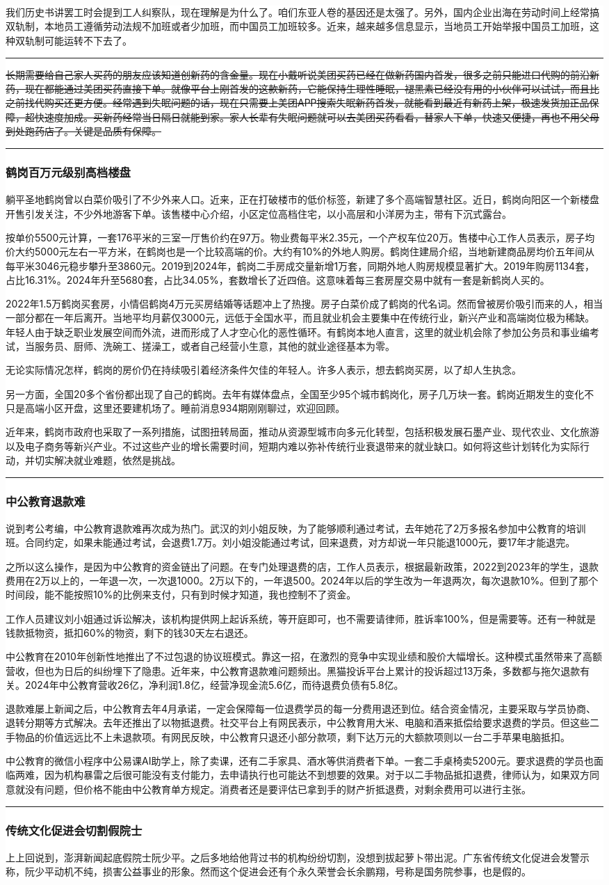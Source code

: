 我们历史书讲罢工时会提到工人纠察队，现在理解是为什么了。咱们东亚人卷的基因还是太强了。另外，国内企业出海在劳动时间上经常搞双轨制，本地员工遵循劳动法规不加班或者少加班，而中国员工加班较多。近来，越来越多信息显示，当地员工开始举报中国员工加班，这种双轨制可能运转不下去了。

---

<del>长期需要给自己家人买药的朋友应该知道创新药的含金量。现在小戴听说美团买药已经在做新药国内首发，很多之前只能进口代购的前沿新药，现在都能通过美团买药直接下单。就像平台上刚首发的这款新药，它能保持生理性睡眠，褪黑素已经没有用的小伙伴可以试试，而且比之前找代购买还更方便。经常遇到失眠问题的话，现在只需要上美团APP搜索失眠新药首发，就能看到最近有新药上架，极速发货加正品保障，超快速度加成。买新药经常当日隔日就能到家。家人长辈有失眠问题就可以去美团买药看看，替家人下单，快速又便捷，再也不用父母到处跑药店了。关键是品质有保障。</del>

---

### 鹤岗百万元级别高档楼盘

躺平圣地鹤岗曾以白菜价吸引了不少外来人口。近来，正在打破楼市的低价标签，新建了多个高端智慧社区。近日，鹤岗向阳区一个新楼盘开售引发关注，不少外地游客下单。该售楼中心介绍，小区定位高档住宅，以小高层和小洋房为主，带有下沉式露台。

按单价5500元计算，一套176平米的三室一厅售价约在97万。物业费每平米2.35元，一个产权车位20万。售楼中心工作人员表示，房子均价大约5000元左右一平方米，在鹤岗也是一个比较高端的价。大约有10%的外地人购房。鹤岗住建局介绍，当地新建商品房均价五年间从每平米3046元稳步攀升至3860元。2019到2024年，鹤岗二手房成交量新增1万套，同期外地人购房规模显著扩大。2019年购房1134套，占比16.31%。2024年升至5680套，占比34.05%，套数增长了近四倍。这意味着每三套房屋交易中就有一套是新鹤岗人买的。

2022年1.5万鹤岗买套房，小情侣鹤岗4万元买房结婚等话题冲上了热搜。房子白菜价成了鹤岗的代名词。然而曾被房价吸引而来的人，相当一部分都在一年后离开。当地平均月薪仅3000元，远低于全国水平，而且就业机会主要集中在传统行业，新兴产业和高端岗位极为稀缺。年轻人由于缺乏职业发展空间而外流，进而形成了人才空心化的恶性循环。有鹤岗本地人直言，这里的就业机会除了参加公务员和事业编考试，当服务员、厨师、洗碗工、搓澡工，或者自己经营小生意，其他的就业途径基本为零。

无论实际情况怎样，鹤岗的房价仍在持续吸引着经济条件欠佳的年轻人。许多人表示，想去鹤岗买房，以了却人生执念。

另一方面，全国20多个省份都出现了自己的鹤岗。去年有媒体盘点，全国至少95个城市鹤岗化，房子几万块一套。鹤岗近期发生的变化不只是高端小区开盘，这里还要建机场了。睡前消息934期刚刚聊过，欢迎回顾。

近年来，鹤岗市政府也采取了一系列措施，试图扭转局面，推动从资源型城市向多元化转型，包括积极发展石墨产业、现代农业、文化旅游以及电子商务等新兴产业。不过这些产业的增长需要时间，短期内难以弥补传统行业衰退带来的就业缺口。如何将这些计划转化为实际行动，并切实解决就业难题，依然是挑战。

---

### 中公教育退款难

说到考公考编，中公教育退款难再次成为热门。武汉的刘小姐反映，为了能够顺利通过考试，去年她花了2万多报名参加中公教育的培训班。合同约定，如果未能通过考试，会退费1.7万。刘小姐没能通过考试，回来退费，对方却说一年只能退1000元，要17年才能退完。

之所以这么操作，是因为中公教育的资金链出了问题。在专门处理退费的店，工作人员表示，根据最新政策，2022到2023年的学生，退款费用在2万以上的，一年退一次，一次退1000。2万以下的，一年退500。2024年以后的学生改为一年退两次，每次退款10%。但到了那个时间段，能不能按照10%的比例来支付，只有到时候才知道，我也控制不了资金。

工作人员建议刘小姐通过诉讼解决，该机构提供网上起诉系统，等开庭即可，也不需要请律师，胜诉率100%，但是需要等。还有一种就是钱款抵物资，抵扣60%的物资，剩下的钱30天左右退还。

中公教育在2010年创新性地推出了不过包退的协议班模式。靠这一招，在激烈的竞争中实现业绩和股价大幅增长。这种模式虽然带来了高额营收，但也为日后的纠纷埋下了隐患。近年来，中公教育退款难问题频出。黑猫投诉平台上累计的投诉超过13万条，多数都与拖欠退款有关。2024年中公教育营收26亿，净利润1.8亿，经营净现金流5.6亿，而待退费负债有5.8亿。

退款难屡上新闻之后，中公教育去年4月承诺，一定会保障每一位退费学员的每一分费用退还到位。结合资金情况，主要采取与学员协商、退转分期等方式解决。去年还推出了以物抵退费。社交平台上有网民表示，中公教育用大米、电脑和酒来抵偿给要求退费的学员。但这些二手物品的价值远远比不上未退款项。有网民反映，中公教育只退还小部分款项，剩下达万元的大额款项则以一台二手苹果电脑抵扣。

中公教育的微信小程序中公易课AI助学上，除了卖课，还有二手家具、酒水等供消费者下单。一套二手桌椅卖5200元。要求退费的学员也面临两难，因为机构暴雷之后很可能没有支付能力，去申请执行也可能达不到想要的效果。对于以二手物品抵扣退费，律师认为，如果双方同意就没有问题，但价格不能由中公教育单方规定。消费者还是要评估已拿到手的财产折抵退费，对剩余费用可以进行主张。

---

### 传统文化促进会切割假院士

上上回说到，澎湃新闻起底假院士阮少平。之后多地给他背过书的机构纷纷切割，没想到拔起萝卜带出泥。广东省传统文化促进会发警示称，阮少平动机不纯，损害公益事业的形象。然而这个促进会还有个永久荣誉会长余鹏翔，号称是国务院参事，也是假的。
